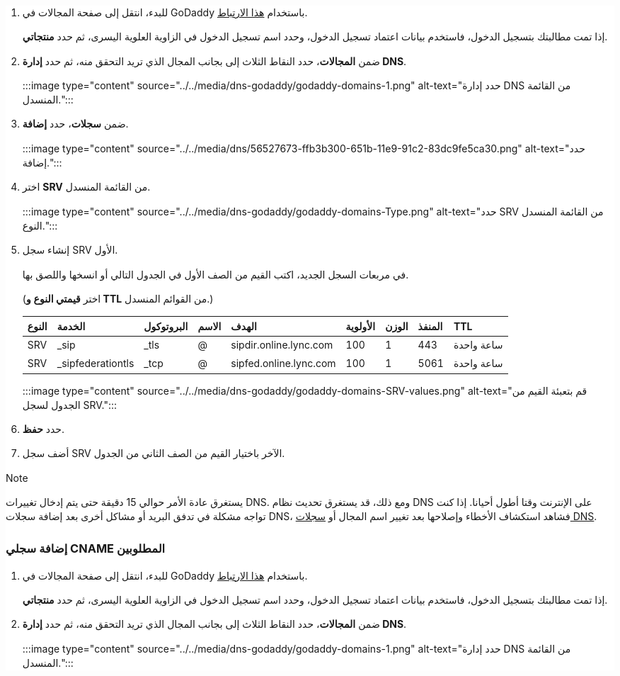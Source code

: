 1. للبدء، انتقل إلى صفحة المجالات في GoDaddy باستخدام [هذا الارتباط](https://account.godaddy.com/products/?go_redirect=disabled).

   إذا تمت مطالبتك بتسجيل الدخول، فاستخدم بيانات اعتماد تسجيل الدخول، وحدد اسم تسجيل الدخول في الزاوية العلوية اليسرى، ثم حدد **منتجاتي**.

1. ضمن **المجالات**، حدد النقاط الثلاث إلى بجانب المجال الذي تريد التحقق منه، ثم حدد **إدارة DNS**.

   :::image type="content" source="../../media/dns-godaddy/godaddy-domains-1.png" alt-text="حدد إدارة DNS من القائمة المنسدل.":::

1. ضمن **سجلات**، حدد **إضافة**.

   :::image type="content" source="../../media/dns/56527673-ffb3b300-651b-11e9-91c2-83dc9fe5ca30.png" alt-text="حدد إضافة.":::

1. اختر **SRV** من القائمة المنسدل.

   :::image type="content" source="../../media/dns-godaddy/godaddy-domains-Type.png" alt-text="حدد SRV من القائمة المنسدل النوع.":::

1. إنشاء سجل SRV الأول.

    في مربعات السجل الجديد، اكتب القيم من الصف الأول في الجدول التالي أو انسخها واللصق بها.

    (اختر **قيمتي النوع** **و TTL** من القوائم المنسدل.)

    |**النوع**|**الخدمة**|**البروتوكول**| **الاسم** | **الهدف**|**الأولوية**|**الوزن**|**المنفذ**|**TTL**|
    |:-----|:-----|:-----|:-----|:-----|:-----|:-----|:-----|:-----|
    |SRV   <br/> |_sip  <br/> |_tls  <br/> |@  <br/> |sipdir.online.lync.com  <br/> |100 <br/> | 1  <br/> |443  <br/> |ساعة واحدة  <br/> |
    |SRV  <br/> |_sipfederationtls  <br/> |_tcp  <br/> |@  <br/> | sipfed.online.lync.com  <br/> | 100  <br/> |1  <br/> |5061  <br/> |ساعة واحدة  <br/> |

   :::image type="content" source="../../media/dns-godaddy/godaddy-domains-SRV-values.png" alt-text="قم بتعبئة القيم من الجدول لسجل SRV.":::

1. حدد **حفظ**.

1. أضف سجل SRV الآخر باختيار القيم من الصف الثاني من الجدول.

> [!NOTE]
> يستغرق عادة الأمر حوالي 15 دقيقة حتى يتم إدخال تغييرات DNS. ومع ذلك، قد يستغرق تحديث نظام DNS على الإنترنت وقتا أطول أحيانا. إذا كنت تواجه مشكلة في تدفق البريد أو مشاكل أخرى بعد إضافة سجلات DNS، فشاهد استكشاف الأخطاء وإصلاحها بعد تغيير اسم المجال أو [سجلات DNS](../get-help-with-domains/find-and-fix-issues.md).

### <a name="add-the-two-required-cname-records"></a>إضافة سجلي CNAME المطلوبين
  
1. للبدء، انتقل إلى صفحة المجالات في GoDaddy باستخدام [هذا الارتباط](https://account.godaddy.com/products/?go_redirect=disabled).

   إذا تمت مطالبتك بتسجيل الدخول، فاستخدم بيانات اعتماد تسجيل الدخول، وحدد اسم تسجيل الدخول في الزاوية العلوية اليسرى، ثم حدد **منتجاتي**.

2. ضمن **المجالات**، حدد النقاط الثلاث إلى بجانب المجال الذي تريد التحقق منه، ثم حدد **إدارة DNS**.

   :::image type="content" source="../../media/dns-godaddy/godaddy-domains-1.png" alt-text="حدد إدارة DNS من القائمة المنسدل.":::
